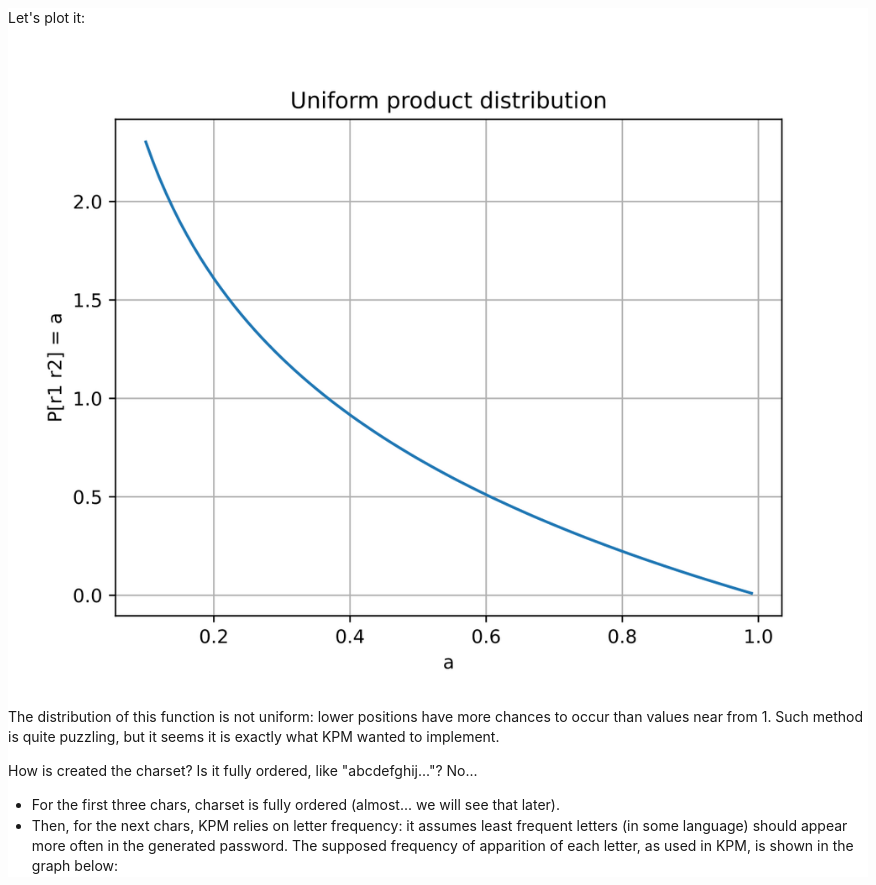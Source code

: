 Let's plot it:

![Uniform product distribution](/assets/kaspersky-password-manager/product_distribution.svg)

The distribution of this function is not uniform: lower positions have more chances to occur than values near from 1. Such method is quite puzzling, but it seems it is exactly what KPM wanted to implement.

How is created the charset? Is it fully ordered, like "abcdefghij..."? No...

- For the first three chars, charset is fully ordered (almost... we will see that later).
- Then, for the next chars, KPM relies on letter frequency: it assumes least frequent letters (in some language) should appear more often in the generated password. The supposed frequency of apparition of each letter, as used in KPM, is shown in the graph below:
